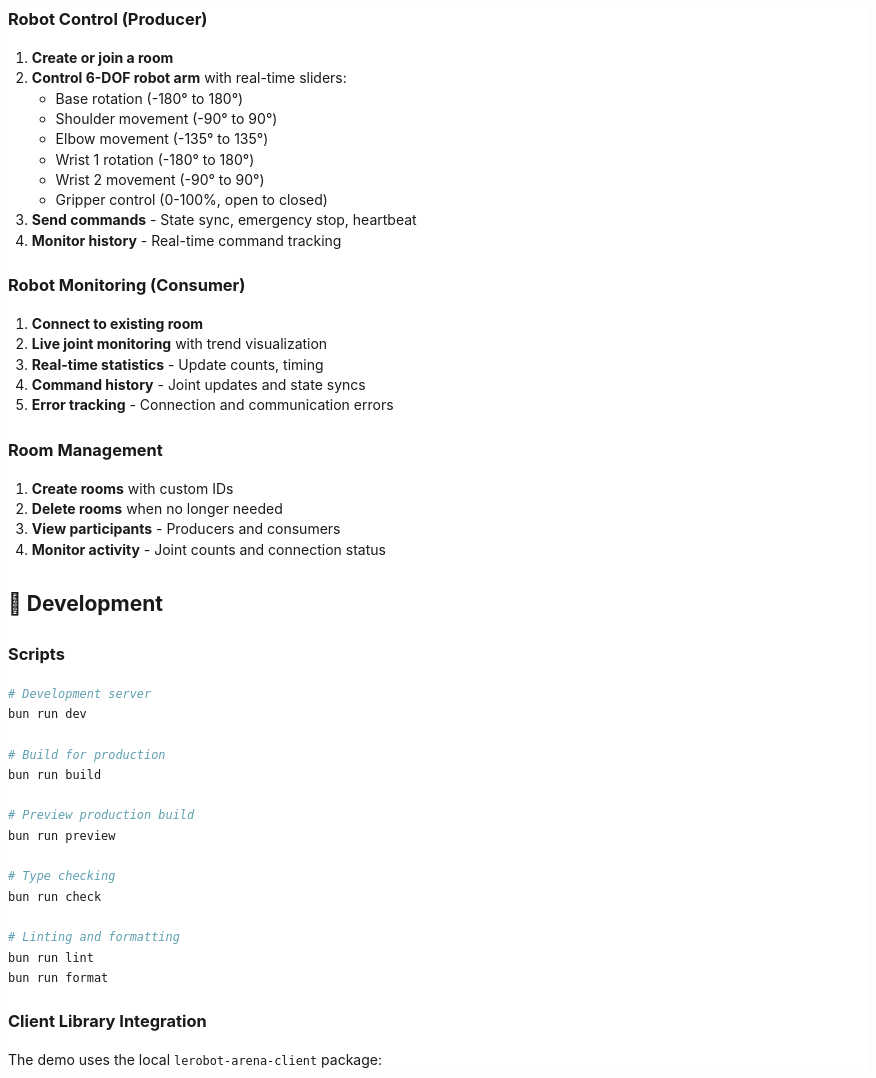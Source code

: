 ### Robot Control (Producer)
1. **Create or join a room**
2. **Control 6-DOF robot arm** with real-time sliders:
   - Base rotation (-180° to 180°)
   - Shoulder movement (-90° to 90°)
   - Elbow movement (-135° to 135°)
   - Wrist 1 rotation (-180° to 180°)
   - Wrist 2 movement (-90° to 90°)
   - Gripper control (0-100%, open to closed)
3. **Send commands** - State sync, emergency stop, heartbeat
4. **Monitor history** - Real-time command tracking

### Robot Monitoring (Consumer)
1. **Connect to existing room**
2. **Live joint monitoring** with trend visualization
3. **Real-time statistics** - Update counts, timing
4. **Command history** - Joint updates and state syncs
5. **Error tracking** - Connection and communication errors

### Room Management
1. **Create rooms** with custom IDs
2. **Delete rooms** when no longer needed
3. **View participants** - Producers and consumers
4. **Monitor activity** - Joint counts and connection status

## 🔧 Development

### Scripts

```bash
# Development server
bun run dev

# Build for production
bun run build

# Preview production build
bun run preview

# Type checking
bun run check

# Linting and formatting
bun run lint
bun run format
```

### Client Library Integration

The demo uses the local `lerobot-arena-client` package:
